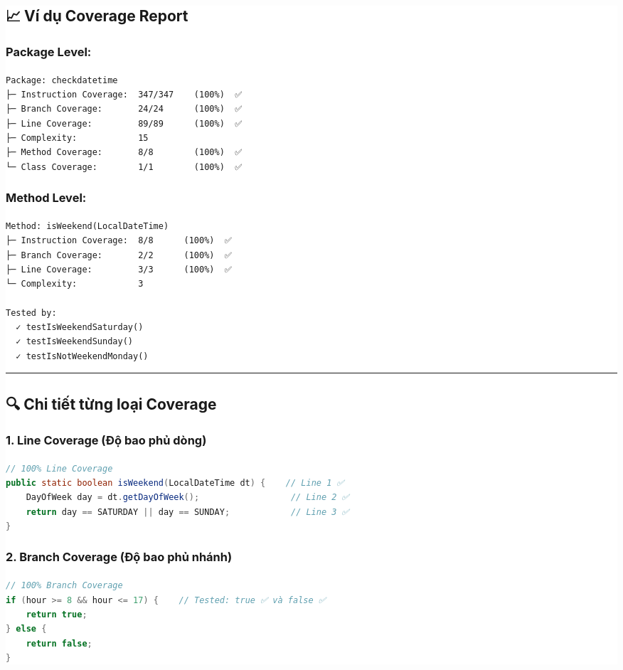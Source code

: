 
## 📈 Ví dụ Coverage Report

### Package Level:
```
Package: checkdatetime
├─ Instruction Coverage:  347/347    (100%)  ✅
├─ Branch Coverage:       24/24      (100%)  ✅
├─ Line Coverage:         89/89      (100%)  ✅
├─ Complexity:            15
├─ Method Coverage:       8/8        (100%)  ✅
└─ Class Coverage:        1/1        (100%)  ✅
```

### Method Level:
```
Method: isWeekend(LocalDateTime)
├─ Instruction Coverage:  8/8      (100%)  ✅
├─ Branch Coverage:       2/2      (100%)  ✅
├─ Line Coverage:         3/3      (100%)  ✅
└─ Complexity:            3

Tested by:
  ✓ testIsWeekendSaturday()
  ✓ testIsWeekendSunday()
  ✓ testIsNotWeekendMonday()
```

---

## 🔍 Chi tiết từng loại Coverage

### 1. **Line Coverage** (Độ bao phủ dòng)
```java
// 100% Line Coverage
public static boolean isWeekend(LocalDateTime dt) {    // Line 1 ✅
    DayOfWeek day = dt.getDayOfWeek();                  // Line 2 ✅
    return day == SATURDAY || day == SUNDAY;            // Line 3 ✅
}
```

### 2. **Branch Coverage** (Độ bao phủ nhánh)
```java
// 100% Branch Coverage
if (hour >= 8 && hour <= 17) {    // Tested: true ✅ và false ✅
    return true;
} else {
    return false;
}
```
